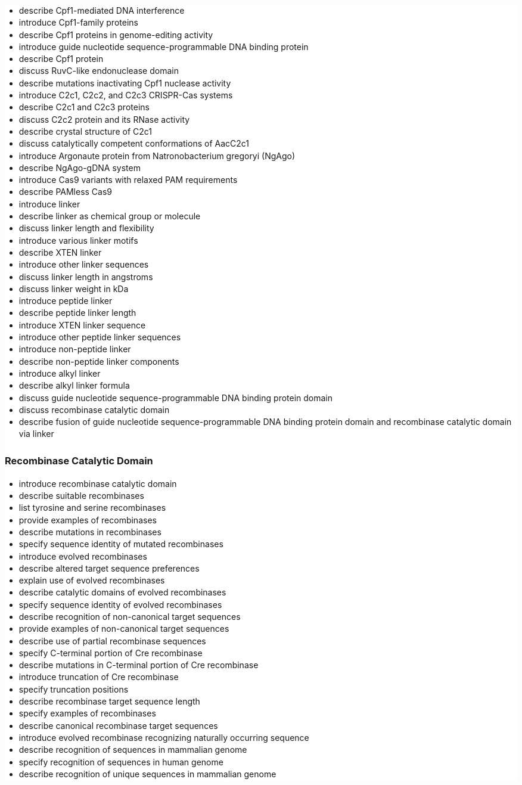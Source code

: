 - describe Cpf1-mediated DNA interference
- introduce Cpf1-family proteins
- describe Cpf1 proteins in genome-editing activity
- introduce guide nucleotide sequence-programmable DNA binding protein
- describe Cpf1 protein
- discuss RuvC-like endonuclease domain
- describe mutations inactivating Cpf1 nuclease activity
- introduce C2c1, C2c2, and C2c3 CRISPR-Cas systems
- describe C2c1 and C2c3 proteins
- discuss C2c2 protein and its RNase activity
- describe crystal structure of C2c1
- discuss catalytically competent conformations of AacC2c1
- introduce Argonaute protein from Natronobacterium gregoryi (NgAgo)
- describe NgAgo-gDNA system
- introduce Cas9 variants with relaxed PAM requirements
- describe PAMless Cas9
- introduce linker
- describe linker as chemical group or molecule
- discuss linker length and flexibility
- introduce various linker motifs
- describe XTEN linker
- introduce other linker sequences
- discuss linker length in angstroms
- discuss linker weight in kDa
- introduce peptide linker
- describe peptide linker length
- introduce XTEN linker sequence
- introduce other peptide linker sequences
- introduce non-peptide linker
- describe non-peptide linker components
- introduce alkyl linker
- describe alkyl linker formula
- discuss guide nucleotide sequence-programmable DNA binding protein domain
- discuss recombinase catalytic domain
- describe fusion of guide nucleotide sequence-programmable DNA binding protein domain and recombinase catalytic domain via linker

### Recombinase Catalytic Domain

- introduce recombinase catalytic domain
- describe suitable recombinases
- list tyrosine and serine recombinases
- provide examples of recombinases
- describe mutations in recombinases
- specify sequence identity of mutated recombinases
- introduce evolved recombinases
- describe altered target sequence preferences
- explain use of evolved recombinases
- describe catalytic domains of evolved recombinases
- specify sequence identity of evolved recombinases
- describe recognition of non-canonical target sequences
- provide examples of non-canonical target sequences
- describe use of partial recombinase sequences
- specify C-terminal portion of Cre recombinase
- describe mutations in C-terminal portion of Cre recombinase
- introduce truncation of Cre recombinase
- specify truncation positions
- describe recombinase target sequence length
- specify examples of recombinases
- describe canonical recombinase target sequences
- introduce evolved recombinase recognizing naturally occurring sequence
- describe recognition of sequences in mammalian genome
- specify recognition of sequences in human genome
- describe recognition of unique sequences in mammalian genome